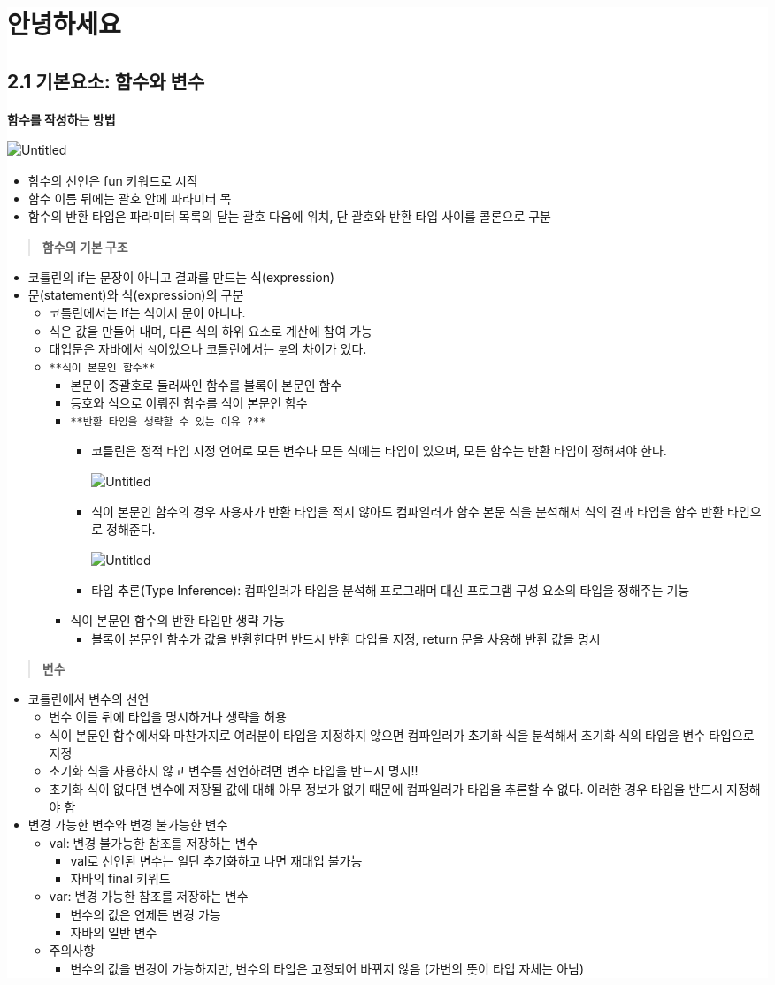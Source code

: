 # 안녕하세요

## 2.1 기본요소: 함수와 변수

**함수를 작성하는 방법**

![Untitled](%E1%84%8B%E1%85%A1%E1%86%AB%E1%84%82%E1%85%A7%E1%86%BC%E1%84%92%E1%85%A1%E1%84%89%E1%85%A6%E1%84%8B%E1%85%AD%2066c15f2828e649a48485f0869b15920c/Untitled.png)

- 함수의 선언은 fun 키워드로 시작
- 함수 이름 뒤에는 괄호 안에 파라미터 목
- 함수의 반환 타입은 파라미터 목록의 닫는 괄호 다음에 위치, 단 괄호와 반환 타입 사이를 콜론으로 구분

> **함수의 기본 구조**
> 
- 코틀린의 if는 문장이 아니고 결과를 만드는 식(expression)
- 문(statement)와 식(expression)의 구분
    - 코틀린에서는 If는 식이지 문이 아니다.
    - 식은 값을 만들어 내며, 다른 식의 하위 요소로 계산에 참여 가능
    - 대입문은 자바에서 `식`이었으나 코틀린에서는 `문`의 차이가 있다.
    - `**식이 본문인 함수**`
        - 본문이 중괄호로 둘러싸인 함수를 블록이 본문인 함수
        - 등호와 식으로 이뤄진 함수를 식이 본문인 함수
        - `**반환 타입을 생략할 수 있는 이유 ?**`
            - 코틀린은 정적 타입 지정 언어로 모든 변수나 모든 식에는 타입이 있으며, 모든 함수는 반환 타입이 정해져야 한다.
                
                ![Untitled](%E1%84%8B%E1%85%A1%E1%86%AB%E1%84%82%E1%85%A7%E1%86%BC%E1%84%92%E1%85%A1%E1%84%89%E1%85%A6%E1%84%8B%E1%85%AD%2066c15f2828e649a48485f0869b15920c/Untitled%201.png)
                
            - 식이 본문인 함수의 경우 사용자가 반환 타입을 적지 않아도 컴파일러가 함수 본문 식을 분석해서 식의 결과 타입을 함수 반환 타입으로 정해준다.
                
                ![Untitled](%E1%84%8B%E1%85%A1%E1%86%AB%E1%84%82%E1%85%A7%E1%86%BC%E1%84%92%E1%85%A1%E1%84%89%E1%85%A6%E1%84%8B%E1%85%AD%2066c15f2828e649a48485f0869b15920c/Untitled%202.png)
                
            - 타입 추론(Type Inference): 컴파일러가 타입을 분석해 프로그래머 대신 프로그램 구성 요소의 타입을 정해주는 기능
        - 식이 본문인 함수의 반환 타입만 생략 가능
            - 블록이 본문인 함수가 값을 반환한다면 반드시 반환 타입을 지정, return 문을 사용해 반환 값을 명시

> **변수**
> 
- 코틀린에서 변수의 선언
    - 변수 이름 뒤에 타입을 명시하거나 생략을 허용
    - 식이 본문인 함수에서와 마찬가지로 여러분이 타입을 지정하지 않으면 컴파일러가 초기화 식을 분석해서 초기화 식의 타입을 변수 타입으로 지정
    - 초기화 식을 사용하지 않고 변수를 선언하려면 변수 타입을 반드시 명시!!
    - 초기화 식이 없다면 변수에 저장될 값에 대해 아무 정보가 없기 때문에 컴파일러가 타입을 추론할 수 없다. 이러한 경우 타입을 반드시 지정해야 함
- 변경 가능한 변수와 변경 불가능한 변수
    - val: 변경 불가능한 참조를 저장하는 변수
        - val로 선언된 변수는 일단 추기화하고 나면 재대입 불가능
        - 자바의 final 키워드
    - var: 변경 가능한 참조를 저장하는 변수
        - 변수의 값은 언제든 변경 가능
        - 자바의 일반 변수
    - 주의사항
        - 변수의 값을 변경이 가능하지만, 변수의 타입은 고정되어 바뀌지 않음
        (가변의 뜻이 타입 자체는 아님)
            